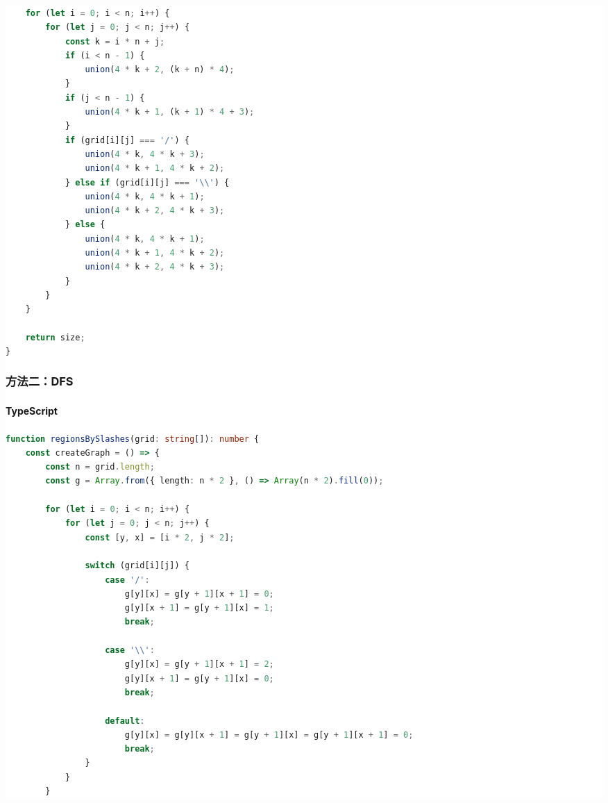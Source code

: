 ```js
    for (let i = 0; i < n; i++) {
        for (let j = 0; j < n; j++) {
            const k = i * n + j;
            if (i < n - 1) {
                union(4 * k + 2, (k + n) * 4);
            }
            if (j < n - 1) {
                union(4 * k + 1, (k + 1) * 4 + 3);
            }
            if (grid[i][j] === '/') {
                union(4 * k, 4 * k + 3);
                union(4 * k + 1, 4 * k + 2);
            } else if (grid[i][j] === '\\') {
                union(4 * k, 4 * k + 1);
                union(4 * k + 2, 4 * k + 3);
            } else {
                union(4 * k, 4 * k + 1);
                union(4 * k + 1, 4 * k + 2);
                union(4 * k + 2, 4 * k + 3);
            }
        }
    }

    return size;
}
```







### 方法二：DFS



#### TypeScript

```ts
function regionsBySlashes(grid: string[]): number {
    const createGraph = () => {
        const n = grid.length;
        const g = Array.from({ length: n * 2 }, () => Array(n * 2).fill(0));

        for (let i = 0; i < n; i++) {
            for (let j = 0; j < n; j++) {
                const [y, x] = [i * 2, j * 2];

                switch (grid[i][j]) {
                    case '/':
                        g[y][x] = g[y + 1][x + 1] = 0;
                        g[y][x + 1] = g[y + 1][x] = 1;
                        break;

                    case '\\':
                        g[y][x] = g[y + 1][x + 1] = 2;
                        g[y][x + 1] = g[y + 1][x] = 0;
                        break;

                    default:
                        g[y][x] = g[y][x + 1] = g[y + 1][x] = g[y + 1][x + 1] = 0;
                        break;
                }
            }
        }

```